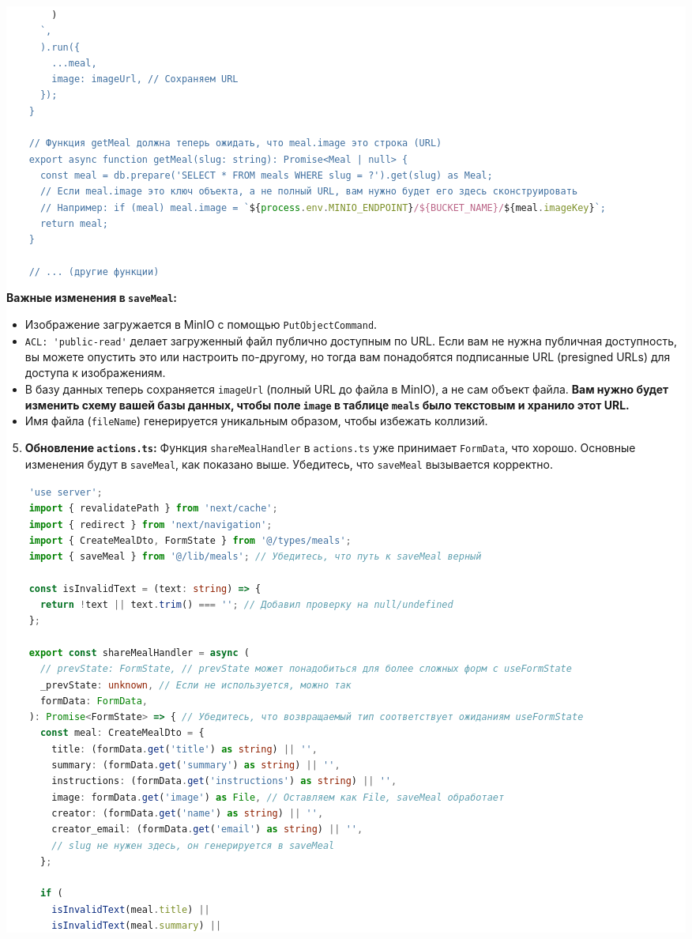 ```typescript
        )
      `,
      ).run({
        ...meal,
        image: imageUrl, // Сохраняем URL
      });
    }

    // Функция getMeal должна теперь ожидать, что meal.image это строка (URL)
    export async function getMeal(slug: string): Promise<Meal | null> {
      const meal = db.prepare('SELECT * FROM meals WHERE slug = ?').get(slug) as Meal;
      // Если meal.image это ключ объекта, а не полный URL, вам нужно будет его здесь сконструировать
      // Например: if (meal) meal.image = `${process.env.MINIO_ENDPOINT}/${BUCKET_NAME}/${meal.imageKey}`;
      return meal;
    }

    // ... (другие функции)
```
 **Важные изменения в `saveMeal`:**
 *   Изображение загружается в MinIO с помощью `PutObjectCommand`.
 *   `ACL: 'public-read'` делает загруженный файл публично доступным по URL. Если вам не нужна публичная доступность, вы можете опустить это или настроить по-другому, но тогда вам понадобятся подписанные URL (presigned URLs) для доступа к изображениям.
 *   В базу данных теперь сохраняется `imageUrl` (полный URL до файла в MinIO), а не сам объект файла. **Вам нужно будет изменить схему вашей базы данных, чтобы поле `image` в таблице `meals` было текстовым и хранило этот URL.**
 *   Имя файла (`fileName`) генерируется уникальным образом, чтобы избежать коллизий.

5.  **Обновление `actions.ts`:**
    Функция `shareMealHandler` в `actions.ts` уже принимает `FormData`, что хорошо. Основные изменения будут в `saveMeal`, как показано выше. Убедитесь, что `saveMeal` вызывается корректно.
```typescript
    'use server';
    import { revalidatePath } from 'next/cache';
    import { redirect } from 'next/navigation';
    import { CreateMealDto, FormState } from '@/types/meals';
    import { saveMeal } from '@/lib/meals'; // Убедитесь, что путь к saveMeal верный

    const isInvalidText = (text: string) => {
      return !text || text.trim() === ''; // Добавил проверку на null/undefined
    };

    export const shareMealHandler = async (
      // prevState: FormState, // prevState может понадобиться для более сложных форм с useFormState
      _prevState: unknown, // Если не используется, можно так
      formData: FormData,
    ): Promise<FormState> => { // Убедитесь, что возвращаемый тип соответствует ожиданиям useFormState
      const meal: CreateMealDto = {
        title: (formData.get('title') as string) || '',
        summary: (formData.get('summary') as string) || '',
        instructions: (formData.get('instructions') as string) || '',
        image: formData.get('image') as File, // Оставляем как File, saveMeal обработает
        creator: (formData.get('name') as string) || '',
        creator_email: (formData.get('email') as string) || '',
        // slug не нужен здесь, он генерируется в saveMeal
      };

      if (
        isInvalidText(meal.title) ||
        isInvalidText(meal.summary) ||
```
